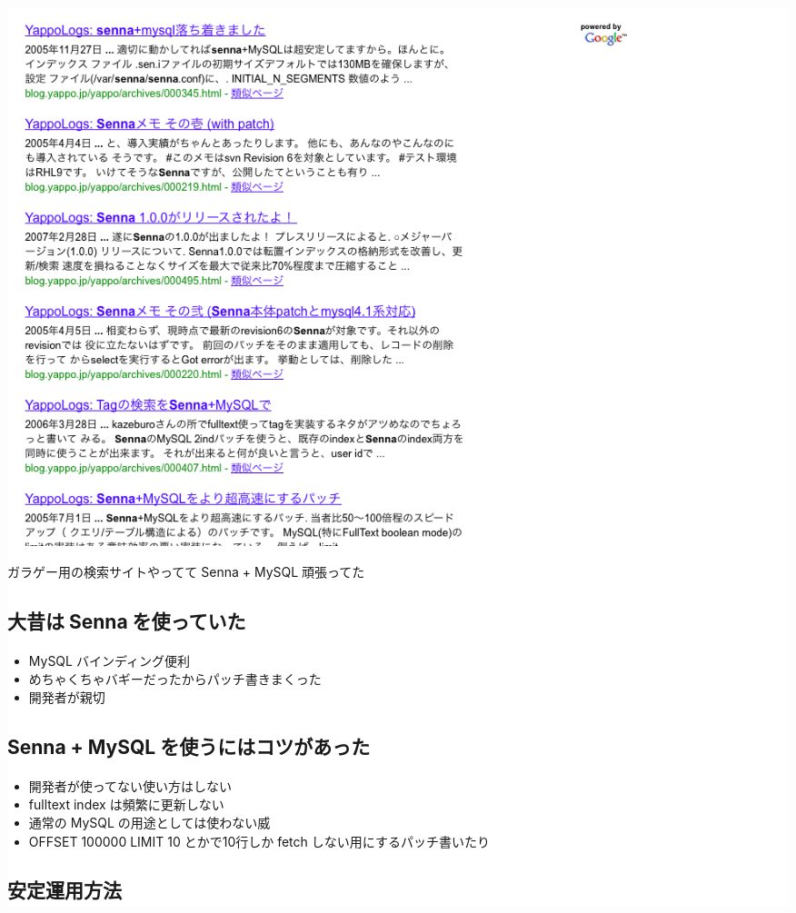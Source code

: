 <img src="imgs/yappo-senna.png" width="80%" />

ガラゲー用の検索サイトやってて Senna + MySQL 頑張ってた

大昔は Senna を使っていた
---

* MySQL バインディング便利
* めちゃくちゃバギーだったからパッチ書きまくった
* 開発者が親切

Senna + MySQL を使うにはコツがあった
---

* 開発者が使ってない使い方はしない
* fulltext index は頻繁に更新しない
* 通常の MySQL の用途としては使わない威
* OFFSET 100000 LIMIT 10 とかで10行しか fetch しない用にするパッチ書いたり

安定運用方法
---
